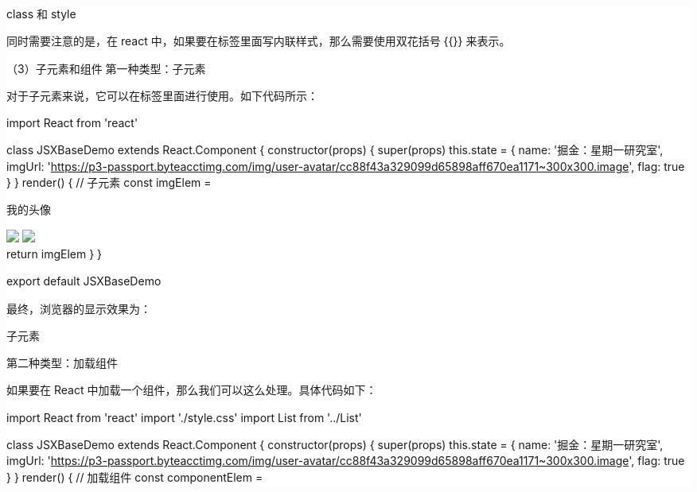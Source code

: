 class 和 style

同时需要注意的是，在 react 中，如果要在标签里面写内联样式，那么需要使用双花括号 {{}} 来表示。

（3）子元素和组件
第一种类型：子元素

对于子元素来说，它可以在标签里面进行使用。如下代码所示：

import React from 'react'

class JSXBaseDemo extends React.Component {
constructor(props) {
super(props)
this.state = {
name: '掘金：星期一研究室',
imgUrl: 'https://p3-passport.byteacctimg.com/img/user-avatar/cc88f43a329099d65898aff670ea1171~300x300.image',
flag: true
}
}
render() {
// 子元素
const imgElem = <div>

<p>我的头像</p>
<img src="xxxx.png"/>
<img src={this.state.imgUrl}/>
</div>
return imgElem
}
}

export default JSXBaseDemo

最终，浏览器的显示效果为：

子元素

第二种类型：加载组件

如果要在 React 中加载一个组件，那么我们可以这么处理。具体代码如下：

import React from 'react'
import './style.css'
import List from '../List'

class JSXBaseDemo extends React.Component {
constructor(props) {
super(props)
this.state = {
name: '掘金：星期一研究室',
imgUrl: 'https://p3-passport.byteacctimg.com/img/user-avatar/cc88f43a329099d65898aff670ea1171~300x300.image',
flag: true
}
}
render() {
// 加载组件
const componentElem = <div>

